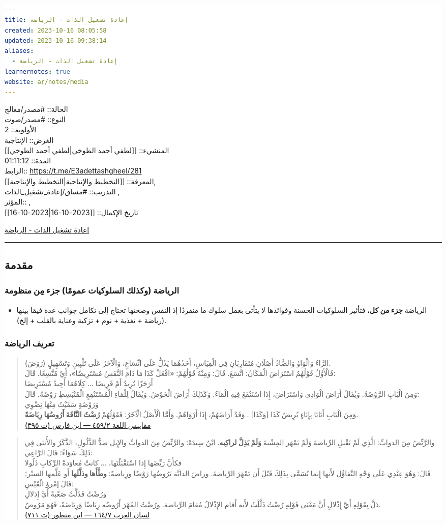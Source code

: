 ```yaml
---
title: إعادة تشغيل الذات - الرياضة
created: 2023-10-16 08:05:58
updated: 2023-10-16 09:38:14
aliases:
  - إعادة تشغيل الذات - الرياضة
learnernotes: true
website: ar/notes/media
---
```


الحالة:: #مصدر/معالج  
النوع:: #مصدر/صوت  
اﻷولوية:: 2  
الغرض:: الإنتاجية  
المنشيء:: [[لطفي أحمد الطوخي|لطفي أحمد الطوخي]]  
المدة:: 01:11:12  
الرابط:: <https://t.me/E3adettashgheel/281>  
المعرفة:: [[التخطيط واﻹنتاجية|التخطيط واﻹنتاجية]],  
التدريب:: #مساق/إعادة_تشغيل_الذات ,  
المؤثر:: ,  
تاريخ اﻹكمال:: [[2023-10-16|2023-10-16]]

[إعادة تشغيل الذات - الرياضة](https://t.me/E3adettashgheel/256)

---

## مقدمة

### الرياضة (وكذلك السلوكيات عمومًا) جزء مِن منظومة

- الرياضة **جزء من كل**، فتأثير السلوكيات الحسنة وفوائدها لا يتأتى بعمل سلوك ما منفردًا إذ النفس وصحتها تحتاج إلى تكامل جوانب عدة فيمَا بينها (رياضة + تغذية + نوم + تزكية وعناية بالقلب + إلخ).

### تعريف الرياضة

> (رَوَضَ) الرَّاءُ وَالْوَاوُ وَالضَّادُ أَصْلَانِ مُتَقَارِبَانِ فِي الْقِيَاسِ، أَحَدُهُمَا يَدُلُّ عَلَى اتِّسَاعٍ، وَالْآخَرُ عَلَى تَلْيِينٍ وَتَسْهِيلٍ.  
فَالْأَوَّلُ قَوْلُهُمُ اسْتَرَاضَ الْمَكَانُ: اتَّسَعَ. قَالَ: وَمِنْهُ قَوْلُهُمْ: «افْعَلْ كَذَا مَا دَامَ النَّفَسُ مُسْتَرِيضًا»، أَيْ مُتَّسِعًا. قَالَ:  
أَرَجَزًا تُرِيدُ أَمْ قَرِيضَا … كِلَاهُمَا أُجِيدُ مُسْتَرِيضَا  
وَمِنَ الْبَابِ الرَّوْضَةُ. وَيُقَالُ أَرَاضَ الْوَادِي وَاسْتَرَاضَ، إِذَا اسْتَنْقَعَ فِيهِ الْمَاءُ. وَكَذَلِكَ أَرَاضَ الْحَوْضُ. وَيُقَالُ لِلْمَاءِ الْمُسْتَنْقِعِ الْمُنْبَسِطِ رَوْضَةً. قَالَ:  
وَرَوْضَةٍ سَقَيْتُ مِنْهَا نِضْوِي  
وَمِنَ الْبَابِ أَتَانَا بِإِنَاءٍ يُرِيضُ كَذَا [وَكَذَا] . وَقَدْ أَرَاضَهُمْ، إِذَا أَرْوَاهُمْ. وَأَمَّا الْأَصْلُ الْآخَرُ: فَقَوْلُهُمْ **رُضْتُ النَّاقَةَ أَرُوضُهَا رِيَاضَةً**.  
[مقاييس اللغة ٢/‏٤٥٩ — ابن فارس (ت ٣٩٥)](https://app.turath.io/book/21710?page=967)

> والرَّيِّضُ مِنَ الدوابِّ: الَّذِي لَمْ يَقْبلِ الرِّياضةَ وَلَمْ يَمْهَر المِشْيةَ **وَلَمْ يَذِلَّ لراكِبه**. ابْنُ سِيدَهْ: والرَّيِّضُ مِنَ الدوابِّ والإِبل ضدُّ الذَّلُولِ، الذَّكَرُ والأُنثى فِي ذَلِكَ سَوَاءٌ؛ قَالَ الرَّاعِي:  
فكأَنَّ رَيِّضَها إِذا اسْتَقْبَلْتَها، … كانتْ مُعاوَدةً الرِّكابِ ذَلُولا  
قَالَ: وَهُوَ عِنْدِي عَلَى وَجْهِ التَّفاؤُل لأَنها إِنما تُسَمَّى بِذَلِكَ قَبْلَ أَن تَمْهَرَ الرِّياضةَ. وراضَ الدابَّة يَرُوضُها رَوْضًا ورِياضةً: **وطَّأَها وذلَّلَها** أَو عَلَّمها السيْر؛ قَالَ إمْرؤ الْقَيْسِ:  
ورُضْتُ فَذَلَّتْ صَعْبةً أَيَّ إِذلالِ  
دَلَّ بِقَوْلِهِ أَيَّ إِذْلالِ أَنَّ مَعْنَى قَوْلِهِ رُضْتُ ذَلَّلْتُ لأَنه أَقام الإِذْلالُ مُقامَ الرِّياضة. ورُضْتُ المُهْرَ أَرُوضُه رِيَاضًا وَرِيَاضَةً، فَهُوَ مَرُوضٌ.  
[لسان العرب ٧/‏١٦٤ — ابن منظور (ت ٧١١)](https://app.turath.io/book/1687?page=3547)
